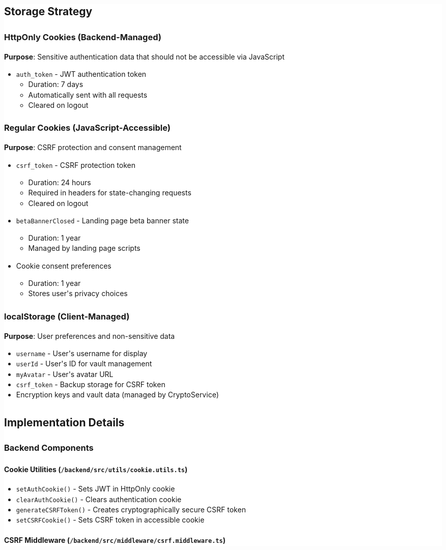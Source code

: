 ## Storage Strategy

### HttpOnly Cookies (Backend-Managed)

**Purpose**: Sensitive authentication data that should not be accessible via JavaScript

- `auth_token` - JWT authentication token
  - Duration: 7 days
  - Automatically sent with all requests
  - Cleared on logout

### Regular Cookies (JavaScript-Accessible)

**Purpose**: CSRF protection and consent management

- `csrf_token` - CSRF protection token
  - Duration: 24 hours
  - Required in headers for state-changing requests
  - Cleared on logout

- `betaBannerClosed` - Landing page beta banner state
  - Duration: 1 year
  - Managed by landing page scripts

- Cookie consent preferences
  - Duration: 1 year
  - Stores user's privacy choices

### localStorage (Client-Managed)

**Purpose**: User preferences and non-sensitive data

- `username` - User's username for display
- `userId` - User's ID for vault management
- `myAvatar` - User's avatar URL
- `csrf_token` - Backup storage for CSRF token
- Encryption keys and vault data (managed by CryptoService)

## Implementation Details

### Backend Components

#### Cookie Utilities (`/backend/src/utils/cookie.utils.ts`)

- `setAuthCookie()` - Sets JWT in HttpOnly cookie
- `clearAuthCookie()` - Clears authentication cookie
- `generateCSRFToken()` - Creates cryptographically secure CSRF token
- `setCSRFCookie()` - Sets CSRF token in accessible cookie

#### CSRF Middleware (`/backend/src/middleware/csrf.middleware.ts`)
